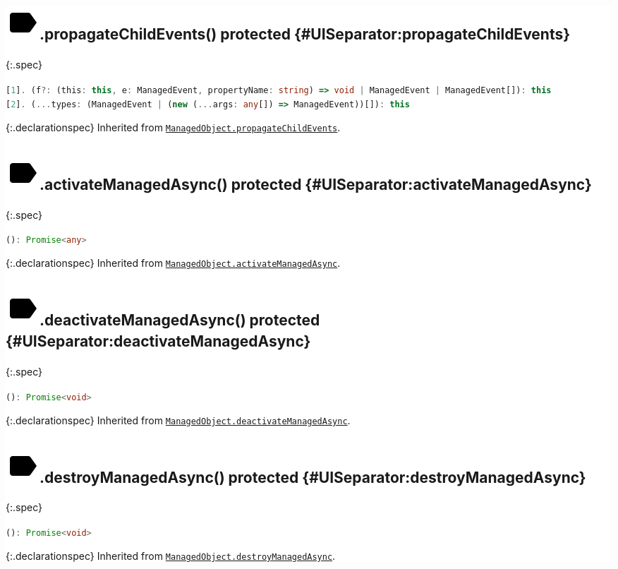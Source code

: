 

## ![](/assets/icons/spec-method.svg).propagateChildEvents() <span class="spec_tag">protected</span> {#UISeparator:propagateChildEvents}
{:.spec}

```typescript
[1]. (f?: (this: this, e: ManagedEvent, propertyName: string) => void | ManagedEvent | ManagedEvent[]): this
[2]. (...types: (ManagedEvent | (new (...args: any[]) => ManagedEvent))[]): this
```
{:.declarationspec}
Inherited from [`ManagedObject.propagateChildEvents`](./ManagedObject#ManagedObject:propagateChildEvents).



## ![](/assets/icons/spec-method.svg).activateManagedAsync() <span class="spec_tag">protected</span> {#UISeparator:activateManagedAsync}
{:.spec}

```typescript
(): Promise<any>
```
{:.declarationspec}
Inherited from [`ManagedObject.activateManagedAsync`](./ManagedObject#ManagedObject:activateManagedAsync).



## ![](/assets/icons/spec-method.svg).deactivateManagedAsync() <span class="spec_tag">protected</span> {#UISeparator:deactivateManagedAsync}
{:.spec}

```typescript
(): Promise<void>
```
{:.declarationspec}
Inherited from [`ManagedObject.deactivateManagedAsync`](./ManagedObject#ManagedObject:deactivateManagedAsync).



## ![](/assets/icons/spec-method.svg).destroyManagedAsync() <span class="spec_tag">protected</span> {#UISeparator:destroyManagedAsync}
{:.spec}

```typescript
(): Promise<void>
```
{:.declarationspec}
Inherited from [`ManagedObject.destroyManagedAsync`](./ManagedObject#ManagedObject:destroyManagedAsync).
